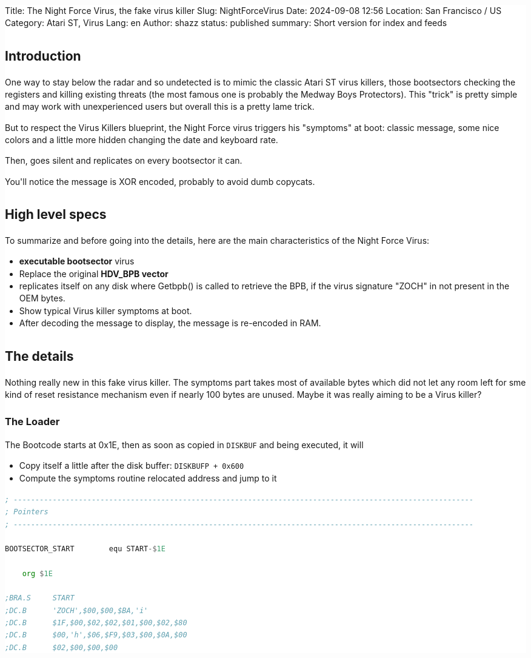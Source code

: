 Title: The Night Force Virus, the fake virus killer
Slug: NightForceVirus
Date: 2024-09-08 12:56
Location: San Francisco / US
Category: Atari ST, Virus
Lang: en
Author: shazz
status: published
summary: Short version for index and feeds

## Introduction

One way to stay below the radar and so undetected is to mimic the classic Atari ST virus killers, those bootsectors checking the registers and killing existing threats (the most famous one is probably the Medway Boys Protectors). This "trick" is pretty simple and may work with unexperienced users but overall this is a pretty lame trick.

But to respect the Virus Killers blueprint, the Night Force virus triggers his "symptoms" at boot: classic message, some nice colors and a little more hidden changing the date and keyboard rate. 

Then, goes silent and replicates on every bootsector it can.

You'll notice the message is XOR encoded, probably to avoid dumb copycats.

## High level specs

To summarize and before going into the details, here are the main characteristics of the Night Force Virus:

 - **executable bootsector** virus
 - Replace the original **HDV_BPB vector**
 - replicates itself on any disk where Getbpb() is called to retrieve the BPB, if the virus signature "ZOCH" in not present in the OEM bytes.
 - Show typical Virus killer symptoms at boot.
 - After decoding the message to display, the message is re-encoded in RAM.


## The details

Nothing really new in this fake virus killer. The symptoms part takes most of available bytes which did not let any room left for sme kind of reset resistance mechanism even if nearly 100 bytes are unused. Maybe it was really aiming to be a Virus killer?


### The Loader

The Bootcode starts at 0x1E, then as soon as copied in `DISKBUF` and being executed, it will

 - Copy itself a little after the disk buffer: `DISKBUFP + 0x600`
 - Compute the symptoms routine relocated address and jump to it

```asm
; ----------------------------------------------------------------------------------------------------------
; Pointers
; ----------------------------------------------------------------------------------------------------------

BOOTSECTOR_START        equ START-$1E

    org $1E

;BRA.S     START
;DC.B      'ZOCH',$00,$00,$BA,'i'
;DC.B      $1F,$00,$02,$02,$01,$00,$02,$80
;DC.B      $00,'h',$06,$F9,$03,$00,$0A,$00
;DC.B      $02,$00,$00,$00
```